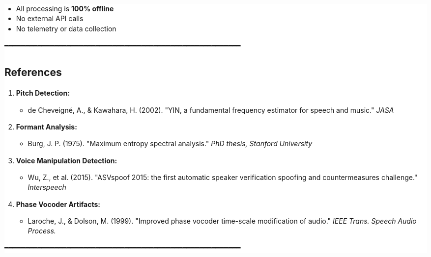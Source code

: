 - All processing is **100% offline**
- No external API calls
- No telemetry or data collection

━━━━━━━━━━━━━━━━━━━━━━━━━━━━━━━━━━━━━━━━━━━━━━━━━━━━━━━━━

## References

1. **Pitch Detection:**
   - de Cheveigné, A., & Kawahara, H. (2002). "YIN, a fundamental frequency estimator for speech and music." *JASA*

2. **Formant Analysis:**
   - Burg, J. P. (1975). "Maximum entropy spectral analysis." *PhD thesis, Stanford University*

3. **Voice Manipulation Detection:**
   - Wu, Z., et al. (2015). "ASVspoof 2015: the first automatic speaker verification spoofing and countermeasures challenge." *Interspeech*

4. **Phase Vocoder Artifacts:**
   - Laroche, J., & Dolson, M. (1999). "Improved phase vocoder time-scale modification of audio." *IEEE Trans. Speech Audio Process.*

━━━━━━━━━━━━━━━━━━━━━━━━━━━━━━━━━━━━━━━━━━━━━━━━━━━━━━━━━
